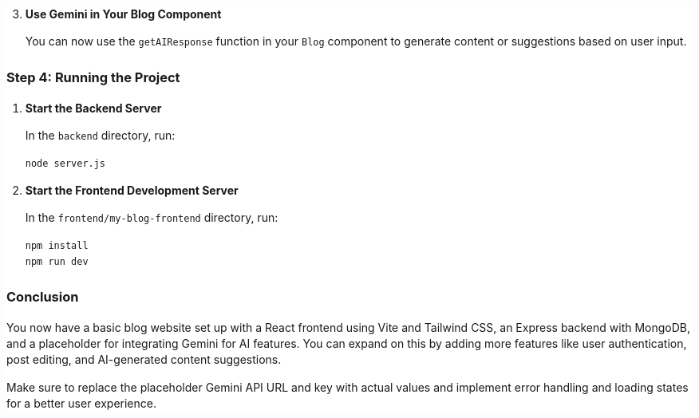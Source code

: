 3. **Use Gemini in Your Blog Component**

   You can now use the `getAIResponse` function in your `Blog` component to generate content or suggestions based on user input.

### Step 4: Running the Project

1. **Start the Backend Server**

   In the `backend` directory, run:

   ```bash
   node server.js
   ```

2. **Start the Frontend Development Server**

   In the `frontend/my-blog-frontend` directory, run:

   ```bash
   npm install
   npm run dev
   ```

### Conclusion

You now have a basic blog website set up with a React frontend using Vite and Tailwind CSS, an Express backend with MongoDB, and a placeholder for integrating Gemini for AI features. You can expand on this by adding more features like user authentication, post editing, and AI-generated content suggestions. 

Make sure to replace the placeholder Gemini API URL and key with actual values and implement error handling and loading states for a better user experience.